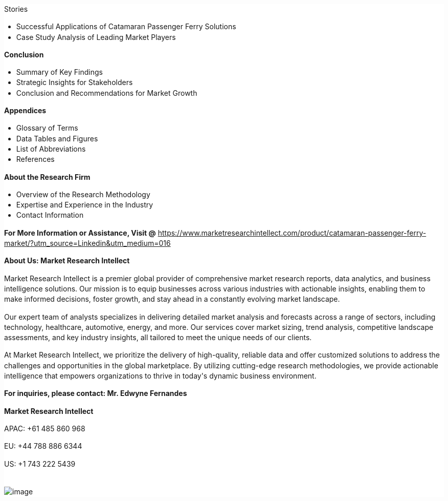 Stories</strong></p><ul><li>Successful Applications of Catamaran Passenger Ferry Solutions</li><li>Case Study Analysis of Leading Market Players</li></ul><p><strong>Conclusion</strong></p><ul><li>Summary of Key Findings</li><li>Strategic Insights for Stakeholders</li><li>Conclusion and Recommendations for Market Growth</li></ul><p><strong>Appendices</strong></p><ul><li>Glossary of Terms</li><li>Data Tables and Figures</li><li>List of Abbreviations</li><li>References</li></ul><p><strong>About the Research Firm</strong></p><ul><li>Overview of the Research Methodology</li><li>Expertise and Experience in the Industry</li><li>Contact Information</li></ul></div><div class="article-main__content" data-test-id="publishing-text-block"><p><span class="font-[700]"><strong>For More Information or Assistance, Visit @</strong>&nbsp;<a href="https://www.marketresearchintellect.com/product/catamaran-passenger-ferry-market/?utm_source=Linkedin&utm_medium=016">https://www.marketresearchintellect.com/product/catamaran-passenger-ferry-market/?utm_source=Linkedin&utm_medium=016</a></span></p><p><strong>About Us: Market Research Intellect</strong></p><p>Market Research Intellect is a premier global provider of comprehensive market research reports, data analytics, and business intelligence solutions. Our mission is to equip businesses across various industries with actionable insights, enabling them to make informed decisions, foster growth, and stay ahead in a constantly evolving market landscape.</p><p>Our expert team of analysts specializes in delivering detailed market analysis and forecasts across a range of sectors, including technology, healthcare, automotive, energy, and more. Our services cover market sizing, trend analysis, competitive landscape assessments, and key industry insights, all tailored to meet the unique needs of our clients.</p><p>At Market Research Intellect, we prioritize the delivery of high-quality, reliable data and offer customized solutions to address the challenges and opportunities in the global marketplace. By utilizing cutting-edge research methodologies, we provide actionable intelligence that empowers organizations to thrive in today's dynamic business environment.</p><p><strong>For inquiries, please contact: Mr. Edwyne Fernandes</strong></p><p><strong>Market Research Intellect</strong></p><p>APAC: +61 485 860 968</p><p>EU: +44 788 886 6344</p><p>US: +1 743 222 5439</p></div><div class="article-main__content" data-test-id="publishing-text-block">&nbsp;</div>
![image](https://github.com/user-attachments/assets/1c6efaf9-cc3e-45b2-aa12-6168e4c0adc3)
